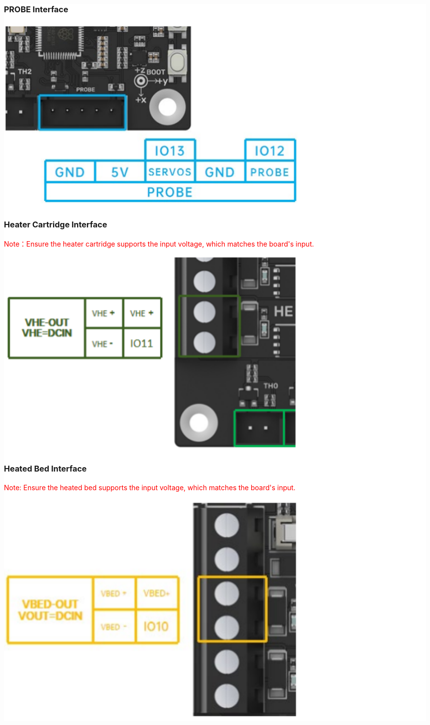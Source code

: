 ### **PROBE Interface**

<img src=img/MMB_Cubic/MMB_Cubic_Introduction6.png width="600" />

### **Heater Cartridge Interface**

<font  color="red">Note：Ensure the heater cartridge supports the input voltage, which matches the board's input.</font>

<img src=img/MMB_Cubic/MMB_Cubic_Introduction7.png width="600" />

### **Heated Bed Interface**

<font  color="red">Note: Ensure the heated bed supports the input voltage, which matches the board's input.</font>

<img src=img/MMB_Cubic/MMB_Cubic_Introduction8.png width="600" />
